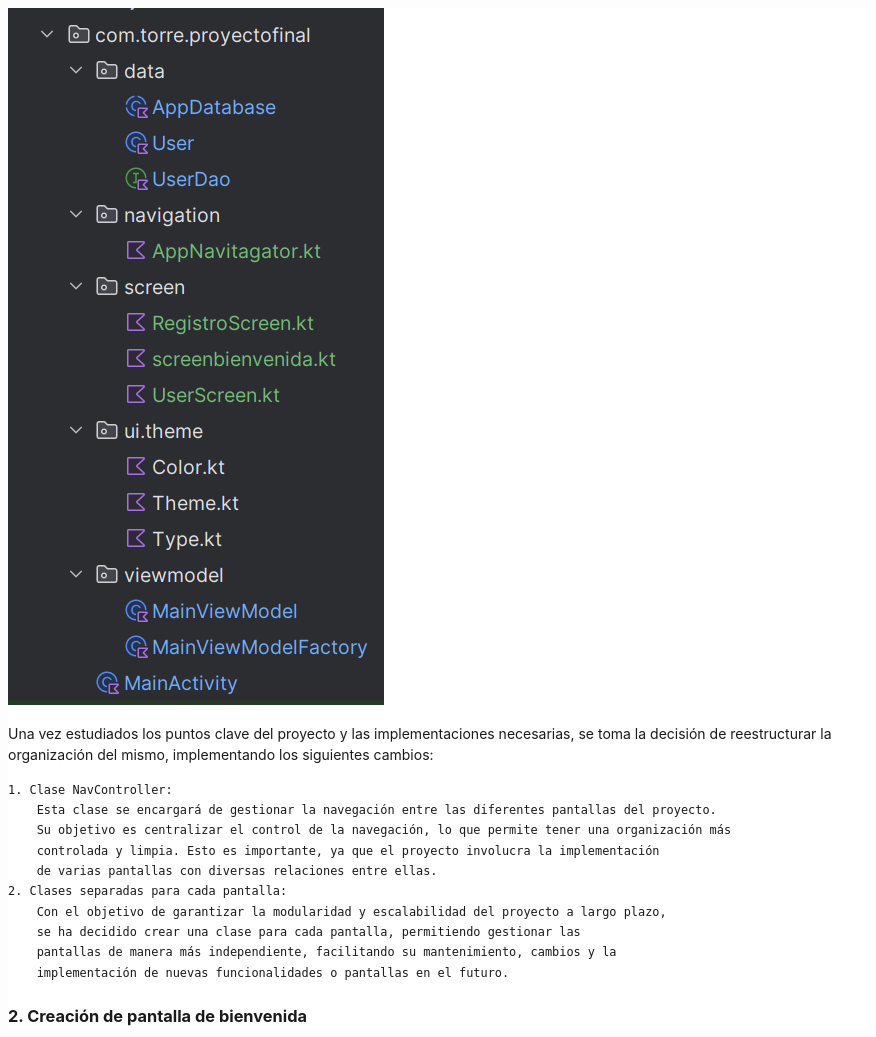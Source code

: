 ![Restructuració de proyecto](Imagenes/estructura.png)

Una vez estudiados los puntos clave del proyecto y las implementaciones necesarias, se toma la 
decisión de reestructurar la organización del mismo, implementando los siguientes cambios:

    1. Clase NavController:
        Esta clase se encargará de gestionar la navegación entre las diferentes pantallas del proyecto. 
        Su objetivo es centralizar el control de la navegación, lo que permite tener una organización más
        controlada y limpia. Esto es importante, ya que el proyecto involucra la implementación
        de varias pantallas con diversas relaciones entre ellas.
    2. Clases separadas para cada pantalla:
        Con el objetivo de garantizar la modularidad y escalabilidad del proyecto a largo plazo,
        se ha decidido crear una clase para cada pantalla, permitiendo gestionar las 
        pantallas de manera más independiente, facilitando su mantenimiento, cambios y la 
        implementación de nuevas funcionalidades o pantallas en el futuro.

### 2. Creación de pantalla de bienvenida
